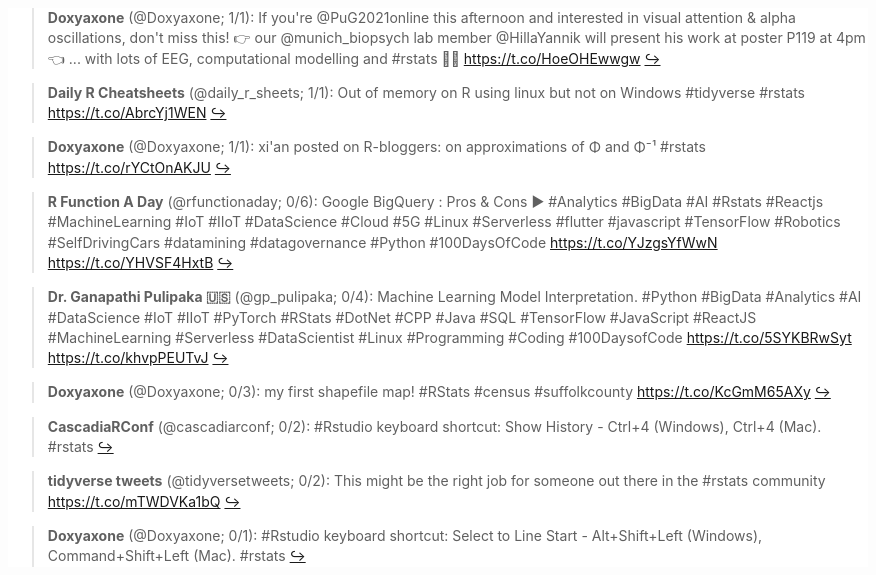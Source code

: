 


> **Doxyaxone** (@Doxyaxone; 1/1): If you're @PuG2021online this afternoon and interested in visual attention &amp; alpha oscillations, don't miss this! 👉 our @munich_biopsych lab member @HillaYannik will present his work at poster P119 at 4pm 👈 ... with lots of EEG, computational modelling and #rstats 🧠🤩 https://t.co/HoeOHEwwgw  [&#8618;](https://twitter.com/dataandme/status/1400335350497779712)




> **Daily R Cheatsheets** (@daily_r_sheets; 1/1): Out of memory on R using linux but not on Windows #tidyverse #rstats https://t.co/AbrcYj1WEN  [&#8618;](https://twitter.com/dataandme/status/1400299864370597888)




> **Doxyaxone** (@Doxyaxone; 1/1): xi'an posted on R-bloggers: on approximations of Φ and Φ⁻¹ #rstats https://t.co/rYCtOnAKJU  [&#8618;](https://twitter.com/dataandme/status/1400264212665012227)




> **R Function A Day** (@rfunctionaday; 0/6): Google BigQuery : Pros &amp; Cons ▶️
#Analytics #BigData #AI #Rstats #Reactjs #MachineLearning #IoT #IIoT #DataScience #Cloud #5G #Linux #Serverless #flutter #javascript #TensorFlow #Robotics #SelfDrivingCars #datamining
#datagovernance #Python #100DaysOfCode
https://t.co/YJzgsYfWwN https://t.co/YHVSF4HxtB  [&#8618;](https://twitter.com/dataandme/status/1400336028720779269)




> **Dr. Ganapathi Pulipaka 🇺🇸** (@gp_pulipaka; 0/4): Machine Learning Model Interpretation. #Python #BigData #Analytics #AI #DataScience #IoT #IIoT #PyTorch #RStats #DotNet #CPP #Java #SQL #TensorFlow #JavaScript #ReactJS #MachineLearning #Serverless #DataScientist #Linux #Programming #Coding #100DaysofCode https://t.co/5SYKBRwSyt https://t.co/khvpPEUTvJ  [&#8618;](https://twitter.com/dataandme/status/1400337746720346114)




> **Doxyaxone** (@Doxyaxone; 0/3): my first shapefile map! #RStats #census #suffolkcounty https://t.co/KcGmM65AXy  [&#8618;](https://twitter.com/dataandme/status/1400295621538500610)




> **CascadiaRConf** (@cascadiarconf; 0/2): #Rstudio keyboard shortcut: Show History - Ctrl+4 (Windows), Ctrl+4 (Mac). #rstats  [&#8618;](https://twitter.com/dataandme/status/1400291446016647174)




> **tidyverse tweets** (@tidyversetweets; 0/2): This might be the right job for someone out there in the #rstats community https://t.co/mTWDVKa1bQ  [&#8618;](https://twitter.com/dataandme/status/1400271068363898884)




> **Doxyaxone** (@Doxyaxone; 0/1): #Rstudio keyboard shortcut: Select to Line Start - Alt+Shift+Left (Windows), Command+Shift+Left (Mac). #rstats  [&#8618;](https://twitter.com/dataandme/status/1400337249741459456)


